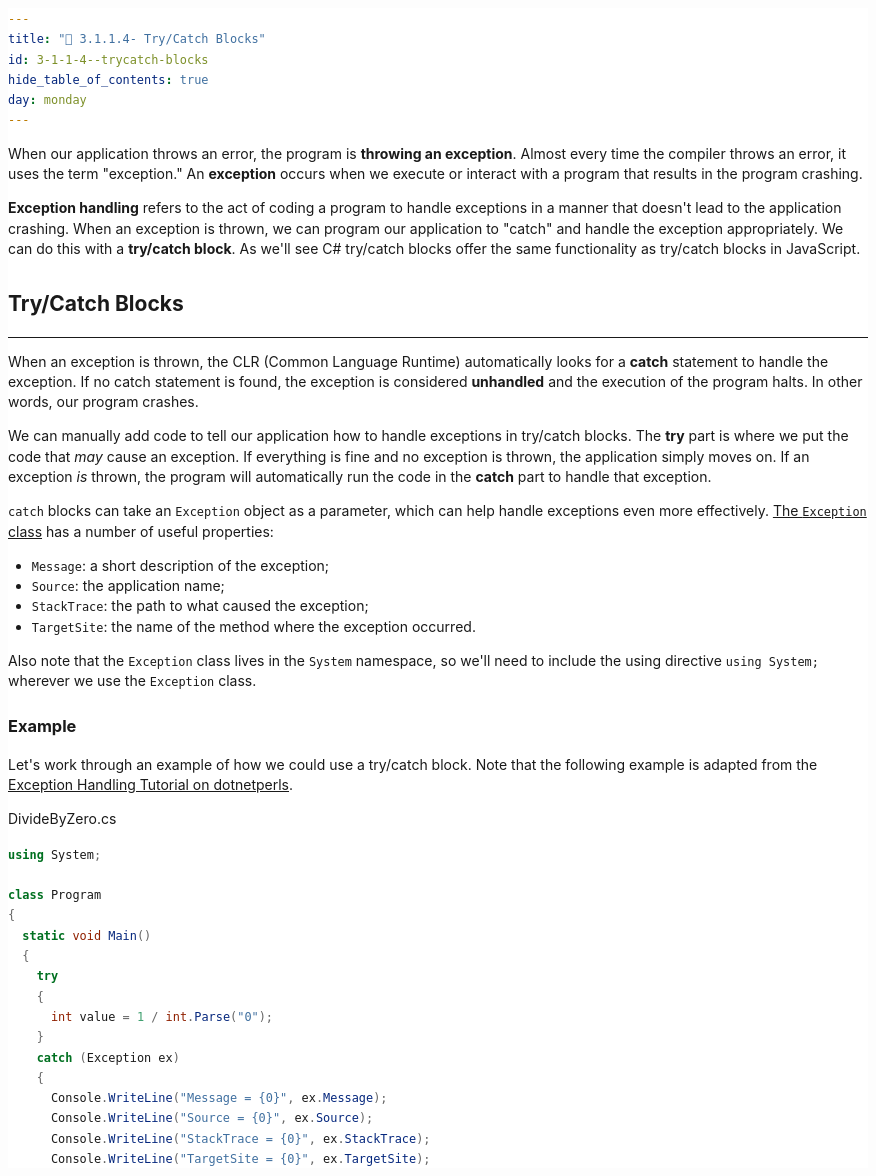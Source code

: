 ```yaml
---
title: "📓 3.1.1.4- Try/Catch Blocks"
id: 3-1-1-4--trycatch-blocks
hide_table_of_contents: true
day: monday
---
```


When our application throws an error, the program is **throwing an exception**. Almost every time the compiler throws an error, it uses the term "exception." An **exception** occurs when we execute or interact with a program that results in the program crashing.

**Exception handling** refers to the act of coding a program to handle exceptions in a manner that doesn't lead to the application crashing. When an exception is thrown, we can program our application to "catch" and handle the exception appropriately. We can do this with a **try/catch block**. As we'll see C# try/catch blocks offer the same functionality as try/catch blocks in JavaScript.

## Try/Catch Blocks
---

When an exception is thrown, the CLR (Common Language Runtime) automatically looks for a **catch** statement to handle the exception. If no catch statement is found, the exception is considered **unhandled** and the execution of the program halts. In other words, our program crashes.

We can manually add code to tell our application how to handle exceptions in try/catch blocks. The **try** part is where we put the code that _may_ cause an exception. If everything is fine and no exception is thrown, the application simply moves on. If an exception _is_ thrown, the program will automatically run the code in the **catch** part to handle that exception.

`catch` blocks can take an `Exception` object as a parameter, which can help handle exceptions even more effectively. [The `Exception` class](https://learn.microsoft.com/en-us/dotnet/api/system.exception?view=net-6.0) has a number of useful properties:

* `Message`: a short description of the exception;
* `Source`: the application name;
* `StackTrace`: the path to what caused the exception;
* `TargetSite`: the name of the method where the exception occurred.

Also note that the `Exception` class lives in the `System` namespace, so we'll need to include the using directive `using System;` wherever we use the `Exception` class.

### Example

Let's work through an example of how we could use a try/catch block. Note that the following example is adapted from the [Exception Handling Tutorial on dotnetperls](http://www.dotnetperls.com/exception).

<div class="filename">DivideByZero.cs</div>

```csharp
using System;

class Program
{
  static void Main()
  {
    try
    {
      int value = 1 / int.Parse("0");
    }
    catch (Exception ex)
    {
      Console.WriteLine("Message = {0}", ex.Message);
      Console.WriteLine("Source = {0}", ex.Source);
      Console.WriteLine("StackTrace = {0}", ex.StackTrace);
      Console.WriteLine("TargetSite = {0}", ex.TargetSite);
```